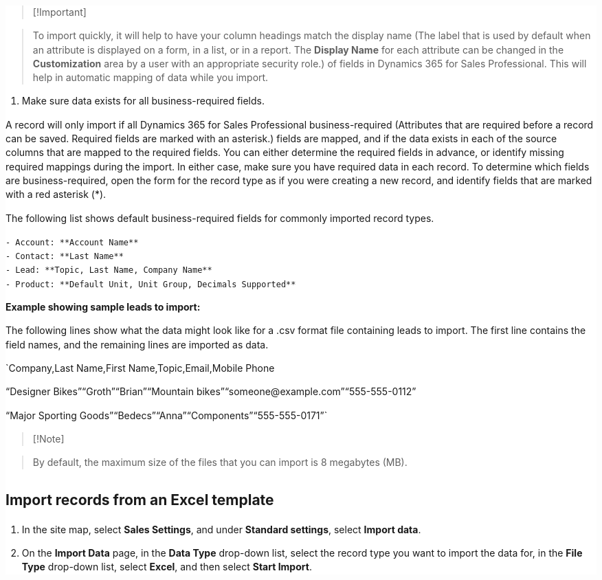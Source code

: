 >   [!Important]

>   To import quickly, it will help to have your column headings match the
>   display name (The label that is used by default when an attribute is
>   displayed on a form, in a list, or in a report. The **Display Name** for
>   each attribute can be changed in the **Customization** area by a user with
>   an appropriate security role.) of fields in Dynamics 365 for Sales
>   Professional. This will help in automatic mapping of data while you import.

1.  Make sure data exists for all business-required fields.

A record will only import if all Dynamics 365 for Sales Professional
business-required (Attributes that are required before a record can be saved.
Required fields are marked with an asterisk.) fields are mapped, and if the data
exists in each of the source columns that are mapped to the required fields. You
can either determine the required fields in advance, or identify missing
required mappings during the import. In either case, make sure you have required
data in each record. To determine which fields are business-required, open the
form for the record type as if you were creating a new record, and identify
fields that are marked with a red asterisk (\*).

The following list shows default business-required fields for commonly imported
record types.

~~~~~~~~~~~~~~~~~~~~~~~~~~~~~~~~~~~~~~~~~~~~~~~~~~~~~~~~~~~~~~~~~~~~~~~~~~~~~~~~
- Account: **Account Name**
- Contact: **Last Name**
- Lead: **Topic, Last Name, Company Name**
- Product: **Default Unit, Unit Group, Decimals Supported**
~~~~~~~~~~~~~~~~~~~~~~~~~~~~~~~~~~~~~~~~~~~~~~~~~~~~~~~~~~~~~~~~~~~~~~~~~~~~~~~~

**Example showing sample leads to import:**

The following lines show what the data might look like for a .csv format file
containing leads to import. The first line contains the field names, and the
remaining lines are imported as data.

\`Company,Last Name,First Name,Topic,Email,Mobile Phone

“Designer Bikes”“Groth”“Brian”“Mountain
bikes”“someone\@example.com”“555-555-0112”

“Major Sporting Goods”“Bedecs”“Anna”“Components”“555-555-0171”\`

>   [!Note]

>   By default, the maximum size of the files that you can import is 8 megabytes
>   (MB).

Import records from an Excel template
-------------------------------------

1.  In the site map, select **Sales Settings**, and under **Standard settings**,
    select **Import data**.

2.  On the **Import Data** page, in the **Data Type** drop-down list, select the
    record type you want to import the data for, in the **File Type** drop-down
    list, select **Excel**, and then select **Start Import**.
